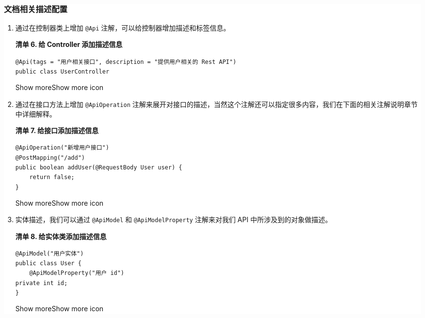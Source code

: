 ### 文档相关描述配置

1. 通过在控制器类上增加 `@Api` 注解，可以给控制器增加描述和标签信息。

    **清单 6\. 给 Controller 添加描述信息**





    ```
    @Api(tags = "用户相关接口", description = "提供用户相关的 Rest API")
    public class UserController

    ```





    Show moreShow more icon

2. 通过在接口方法上增加 `@ApiOperation` 注解来展开对接口的描述，当然这个注解还可以指定很多内容，我们在下面的相关注解说明章节中详细解释。

    **清单 7\. 给接口添加描述信息**





    ```
    @ApiOperation("新增用户接口")
    @PostMapping("/add")
    public boolean addUser(@RequestBody User user) {
        return false;
    }

    ```





    Show moreShow more icon

3. 实体描述，我们可以通过 `@ApiModel` 和 `@ApiModelProperty` 注解来对我们 API 中所涉及到的对象做描述。

    **清单 8\. 给实体类添加描述信息**





    ```
    @ApiModel("用户实体")
    public class User {
        @ApiModelProperty("用户 id")
    private int id;
    }

    ```





    Show moreShow more icon

